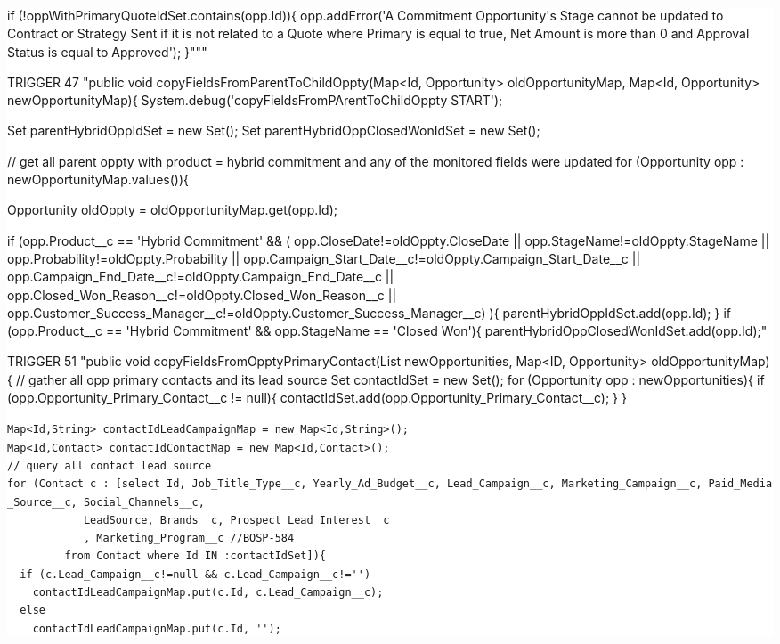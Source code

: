 if (!oppWithPrimaryQuoteIdSet.contains(opp.Id)){
opp.addError('A Commitment Opportunity\'s Stage cannot be updated to Contract or Strategy Sent if it is not related to a Quote where Primary is equal to true, Net Amount is more than 0 and Approval Status is equal to Approved');
}"""

TRIGGER 47
"public void copyFieldsFromParentToChildOppty(Map<Id, Opportunity> oldOpportunityMap, Map<Id, Opportunity> newOpportunityMap){
System.debug('copyFieldsFromPArentToChildOppty START');

Set<Id> parentHybridOppIdSet = new Set<Id>();
Set<Id> parentHybridOppClosedWonIdSet = new Set<Id>();

// get all parent oppty with product = hybrid commitment and any of the monitored fields were updated
for (Opportunity opp : newOpportunityMap.values()){

Opportunity oldOppty = oldOpportunityMap.get(opp.Id);

if (opp.Product__c == 'Hybrid Commitment' &&
( opp.CloseDate!=oldOppty.CloseDate ||
opp.StageName!=oldOppty.StageName ||
opp.Probability!=oldOppty.Probability ||
opp.Campaign_Start_Date__c!=oldOppty.Campaign_Start_Date__c ||
opp.Campaign_End_Date__c!=oldOppty.Campaign_End_Date__c ||
opp.Closed_Won_Reason__c!=oldOppty.Closed_Won_Reason__c ||
opp.Customer_Success_Manager__c!=oldOppty.Customer_Success_Manager__c) ){
parentHybridOppIdSet.add(opp.Id);
}
if (opp.Product__c == 'Hybrid Commitment' && opp.StageName == 'Closed Won'){
parentHybridOppClosedWonIdSet.add(opp.Id);"

TRIGGER 51
"public void copyFieldsFromOpptyPrimaryContact(List<Opportunity> newOpportunities, Map<ID, Opportunity> oldOpportunityMap){
    // gather all opp primary contacts and its lead source
    Set<Id> contactIdSet = new Set<Id>();
    for (Opportunity opp : newOpportunities){
      if (opp.Opportunity_Primary_Contact__c != null){
        contactIdSet.add(opp.Opportunity_Primary_Contact__c);
      }
    }
    
    Map<Id,String> contactIdLeadCampaignMap = new Map<Id,String>();
    Map<Id,Contact> contactIdContactMap = new Map<Id,Contact>();
    // query all contact lead source
    for (Contact c : [select Id, Job_Title_Type__c, Yearly_Ad_Budget__c, Lead_Campaign__c, Marketing_Campaign__c, Paid_Media_Source__c, Social_Channels__c,
                LeadSource, Brands__c, Prospect_Lead_Interest__c
                , Marketing_Program__c //BOSP-584
             from Contact where Id IN :contactIdSet]){
      if (c.Lead_Campaign__c!=null && c.Lead_Campaign__c!='')
        contactIdLeadCampaignMap.put(c.Id, c.Lead_Campaign__c);
      else
        contactIdLeadCampaignMap.put(c.Id, '');
        
